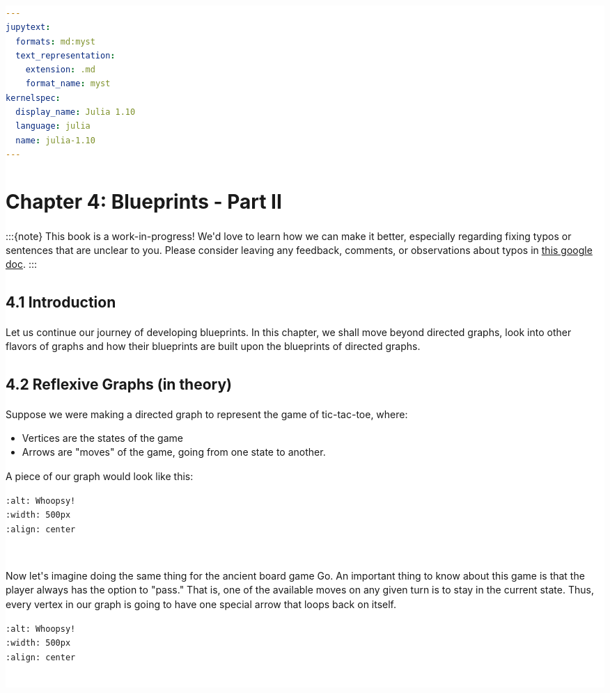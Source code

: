 ```yaml
---
jupytext:
  formats: md:myst
  text_representation:
    extension: .md
    format_name: myst
kernelspec:
  display_name: Julia 1.10
  language: julia
  name: julia-1.10
---
```


# Chapter 4: Blueprints - Part II

:::{note}
This book is a work-in-progress! We'd love to learn how we can make it better, especially regarding fixing typos or sentences that are unclear to you. Please consider leaving any feedback, comments, or observations about typos in [this google doc](https://docs.google.com/document/d/1MvhNuap0QLMAfrMQLIAxbclBx0vjt6vyK8BhVhLwFoQ/edit).
:::

## 4.1 Introduction

Let us continue our journey of developing blueprints. In this chapter, we shall move beyond directed graphs, look into other flavors of graphs and how their blueprints are built upon the blueprints of directed graphs. 

## 4.2 Reflexive Graphs (in theory)

Suppose we were making a directed graph to represent the game of tic-tac-toe, where:

* Vertices are the states of the game
* Arrows are "moves" of the game, going from one state to another.

A piece of our graph would look like this:

```{image} assets/Ch5/TicTacToe.jpg
:alt: Whoopsy!
:width: 500px
:align: center
```
<br>

Now let's imagine doing the same thing for the ancient board game Go. An important thing to know about this game is that the player always has the option to "pass." That is, one of the available moves on any given turn is to stay in the current state. Thus, every vertex in our graph is going to have one special arrow that loops back on itself.

```{image} assets/Ch5/GO.jpg
:alt: Whoopsy!
:width: 500px
:align: center
```
<br>
